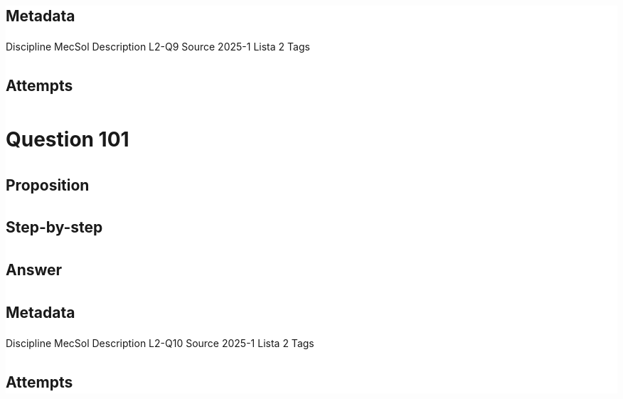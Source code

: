 

## Metadata

Discipline		MecSol
Description		L2-Q9
Source		2025-1 Lista 2
Tags		


## Attempts













# Question 101


## Proposition




## Step-by-step




## Answer




## Metadata

Discipline		MecSol
Description		L2-Q10
Source		2025-1 Lista 2
Tags		


## Attempts











